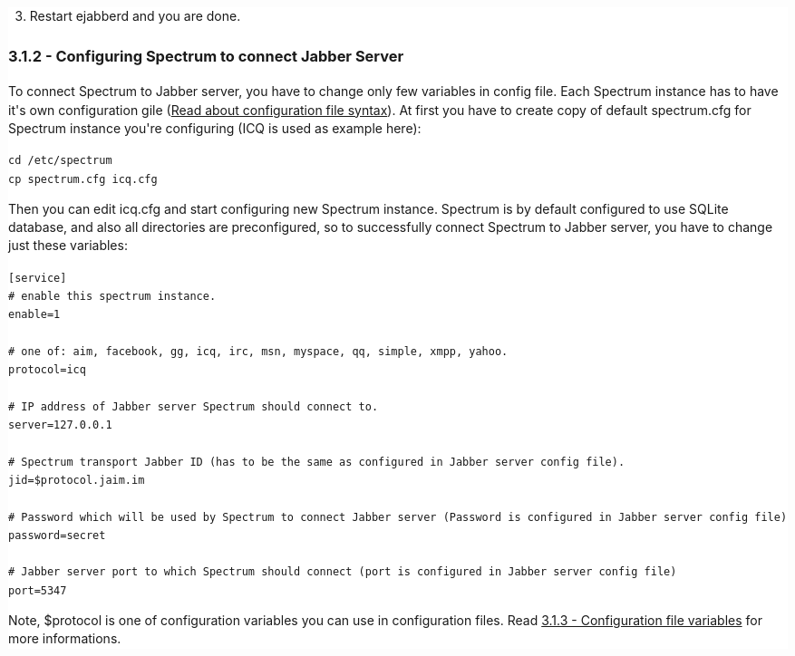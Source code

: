 
3. Restart ejabberd and you are done.




<span id="3.1.2"></span>
### 3.1.2 - Configuring Spectrum to connect Jabber Server
To connect Spectrum to Jabber server, you have to change only few variables in config file. Each Spectrum instance has to have it's own configuration gile ([Read about configuration file syntax](#3.1)). At first you have to create copy of default spectrum.cfg for Spectrum instance you're configuring (ICQ is used as example here):

	cd /etc/spectrum
	cp spectrum.cfg icq.cfg

Then you can edit icq.cfg and start configuring new Spectrum instance. Spectrum is by default configured to use SQLite database, and also all directories are preconfigured, so to successfully connect Spectrum to Jabber server, you have to change just these variables:

	[service]
	# enable this spectrum instance.
	enable=1
	
	# one of: aim, facebook, gg, icq, irc, msn, myspace, qq, simple, xmpp, yahoo.
	protocol=icq
	
	# IP address of Jabber server Spectrum should connect to.
	server=127.0.0.1
	
	# Spectrum transport Jabber ID (has to be the same as configured in Jabber server config file).
	jid=$protocol.jaim.im
	
	# Password which will be used by Spectrum to connect Jabber server (Password is configured in Jabber server config file)
	password=secret
	
	# Jabber server port to which Spectrum should connect (port is configured in Jabber server config file)
	port=5347

Note, $protocol is one of configuration variables you can use in configuration files. Read [3.1.3 - Configuration file variables](#3.1.1) for more informations.
